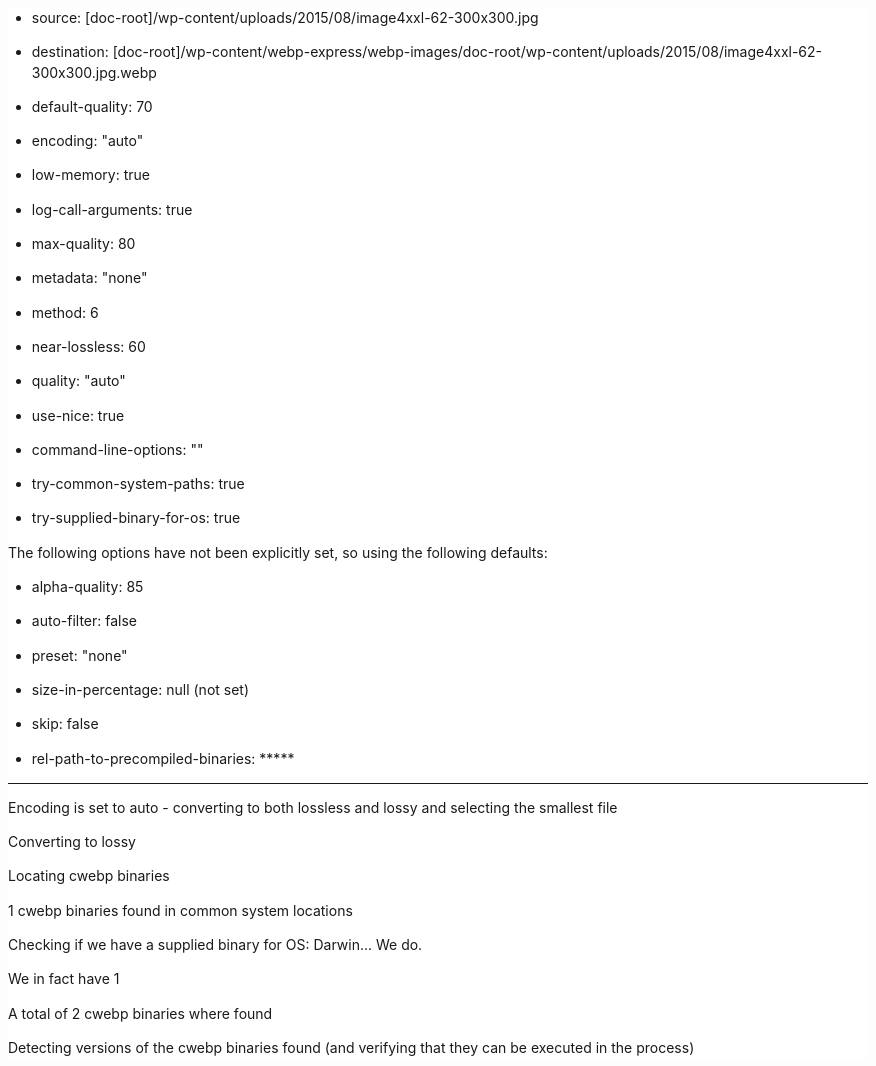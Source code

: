 - source: [doc-root]/wp-content/uploads/2015/08/image4xxl-62-300x300.jpg

- destination: [doc-root]/wp-content/webp-express/webp-images/doc-root/wp-content/uploads/2015/08/image4xxl-62-300x300.jpg.webp

- default-quality: 70

- encoding: "auto"

- low-memory: true

- log-call-arguments: true

- max-quality: 80

- metadata: "none"

- method: 6

- near-lossless: 60

- quality: "auto"

- use-nice: true

- command-line-options: ""

- try-common-system-paths: true

- try-supplied-binary-for-os: true


The following options have not been explicitly set, so using the following defaults:

- alpha-quality: 85

- auto-filter: false

- preset: "none"

- size-in-percentage: null (not set)

- skip: false

- rel-path-to-precompiled-binaries: *****

------------


Encoding is set to auto - converting to both lossless and lossy and selecting the smallest file


Converting to lossy

Locating cwebp binaries

1 cwebp binaries found in common system locations

Checking if we have a supplied binary for OS: Darwin... We do.

We in fact have 1

A total of 2 cwebp binaries where found

Detecting versions of the cwebp binaries found (and verifying that they can be executed in the process)
